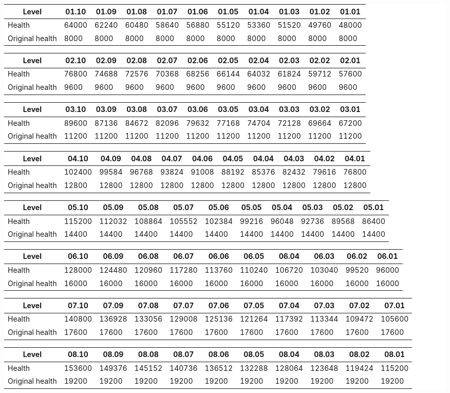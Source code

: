 |Level          |01.10|01.09|01.08|01.07|01.06|01.05|01.04|01.03|01.02|01.01|
|---------------|-----|-----|-----|-----|-----|-----|-----|-----|-----|-----|
|Health         |64000|62240|60480|58640|56880|55120|53360|51520|49760|48000|
|Original health|8000 |8000 |8000 |8000 |8000 |8000 |8000 |8000 |8000 |8000 |


|Level          |02.10|02.09|02.08|02.07|02.06|02.05|02.04|02.03|02.02|02.01|
|---------------|-----|-----|-----|-----|-----|-----|-----|-----|-----|-----|
|Health         |76800|74688|72576|70368|68256|66144|64032|61824|59712|57600|
|Original health|9600 |9600 |9600 |9600 |9600 |9600 |9600 |9600 |9600 |9600 |


|Level          |03.10|03.09|03.08|03.07|03.06|03.05|03.04|03.03|03.02|03.01|
|---------------|-----|-----|-----|-----|-----|-----|-----|-----|-----|-----|
|Health         |89600|87136|84672|82096|79632|77168|74704|72128|69664|67200|
|Original health|11200|11200|11200|11200|11200|11200|11200|11200|11200|11200|


|Level          |04.10 |04.09|04.08|04.07|04.06|04.05|04.04|04.03|04.02|04.01|
|---------------|------|-----|-----|-----|-----|-----|-----|-----|-----|-----|
|Health         |102400|99584|96768|93824|91008|88192|85376|82432|79616|76800|
|Original health|12800 |12800|12800|12800|12800|12800|12800|12800|12800|12800|


|Level          |05.10 |05.09 |05.08 |05.07 |05.06 |05.05|05.04|05.03|05.02|05.01|
|---------------|------|------|------|------|------|-----|-----|-----|-----|-----|
|Health         |115200|112032|108864|105552|102384|99216|96048|92736|89568|86400|
|Original health|14400 |14400 |14400 |14400 |14400 |14400|14400|14400|14400|14400|


|Level          |06.10 |06.09 |06.08 |06.07 |06.06 |06.05 |06.04 |06.03 |06.02|06.01|
|---------------|------|------|------|------|------|------|------|------|-----|-----|
|Health         |128000|124480|120960|117280|113760|110240|106720|103040|99520|96000|
|Original health|16000 |16000 |16000 |16000 |16000 |16000 |16000 |16000 |16000|16000|


|Level          |07.10 |07.09 |07.08 |07.07 |07.06 |07.05 |07.04 |07.03 |07.02 |07.01 |
|---------------|------|------|------|------|------|------|------|------|------|------|
|Health         |140800|136928|133056|129008|125136|121264|117392|113344|109472|105600|
|Original health|17600 |17600 |17600 |17600 |17600 |17600 |17600 |17600 |17600 |17600 |


|Level          |08.10 |08.09 |08.08 |08.07 |08.06 |08.05 |08.04 |08.03 |08.02 |08.01 |
|---------------|------|------|------|------|------|------|------|------|------|------|
|Health         |153600|149376|145152|140736|136512|132288|128064|123648|119424|115200|
|Original health|19200 |19200 |19200 |19200 |19200 |19200 |19200 |19200 |19200 |19200 |
